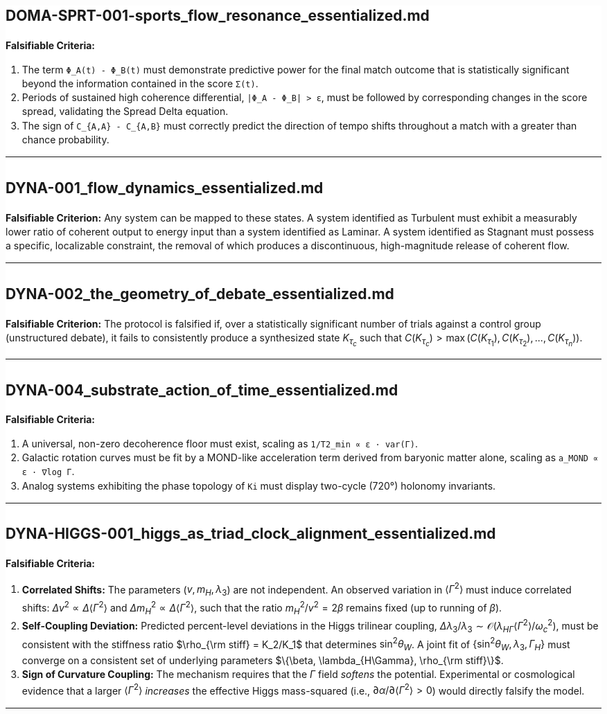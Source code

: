 
## DOMA-SPRT-001-sports_flow_resonance_essentialized.md

**Falsifiable Criteria:**
1.  The term `Φ_A(t) - Φ_B(t)` must demonstrate predictive power for the final match outcome that is statistically significant beyond the information contained in the score `Σ(t)`.
2.  Periods of sustained high coherence differential, `|Φ_A - Φ_B| > ε`, must be followed by corresponding changes in the score spread, validating the Spread Delta equation.
3.  The sign of `C_{A,A} - C_{A,B}` must correctly predict the direction of tempo shifts throughout a match with a greater than chance probability.

---

## DYNA-001_flow_dynamics_essentialized.md

**Falsifiable Criterion:** Any system can be mapped to these states. A system identified as Turbulent must exhibit a measurably lower ratio of coherent output to energy input than a system identified as Laminar. A system identified as Stagnant must possess a specific, localizable constraint, the removal of which produces a discontinuous, high-magnitude release of coherent flow.

---

## DYNA-002_the_geometry_of_debate_essentialized.md

**Falsifiable Criterion:** The protocol is falsified if, over a statistically significant number of trials against a control group (unstructured debate), it fails to consistently produce a synthesized state $K_{\tau_c}$ such that $C(K_{\tau_c}) > \max(C(K_{\tau_1}), C(K_{\tau_2}), ..., C(K_{\tau_n}))$.

---

## DYNA-004_substrate_action_of_time_essentialized.md

**Falsifiable Criteria:**
1.  A universal, non-zero decoherence floor must exist, scaling as `1/T2_min ∝ ε · var(Γ)`.
2.  Galactic rotation curves must be fit by a MOND-like acceleration term derived from baryonic matter alone, scaling as `a_MOND ∝ ε · ∇log Γ`.
3.  Analog systems exhibiting the phase topology of `Ki` must display two-cycle (720°) holonomy invariants.

---

## DYNA-HIGGS-001_higgs_as_triad_clock_alignment_essentialized.md

**Falsifiable Criteria:**
1.  **Correlated Shifts:** The parameters ($v, m_H, \lambda_3$) are not independent. An observed variation in $\langle\Gamma^2\rangle$ must induce correlated shifts: $\Delta v^2 \propto \Delta\langle\Gamma^2\rangle$ and $\Delta m_H^2 \propto \Delta\langle\Gamma^2\rangle$, such that the ratio $m_H^2/v^2 = 2\beta$ remains fixed (up to running of $\beta$).
2.  **Self-Coupling Deviation:** Predicted percent-level deviations in the Higgs trilinear coupling, $\Delta\lambda_3/\lambda_3 \sim \mathcal{O}(\lambda_{H\Gamma}\langle\Gamma^2\rangle/\omega_c^2)$, must be consistent with the stiffness ratio $\rho_{\rm stiff} = K_2/K_1$ that determines $\sin^2\theta_W$. A joint fit of $\{\sin^2\theta_W, \lambda_3, \Gamma_H\}$ must converge on a consistent set of underlying parameters $\{\beta, \lambda_{H\Gamma}, \rho_{\rm stiff}\}$.
3.  **Sign of Curvature Coupling:** The mechanism requires that the $\Gamma$ field *softens* the potential. Experimental or cosmological evidence that a larger $\langle\Gamma^2\rangle$ *increases* the effective Higgs mass-squared (i.e., $\partial\alpha/\partial\langle\Gamma^2\rangle > 0$) would directly falsify the model.

---